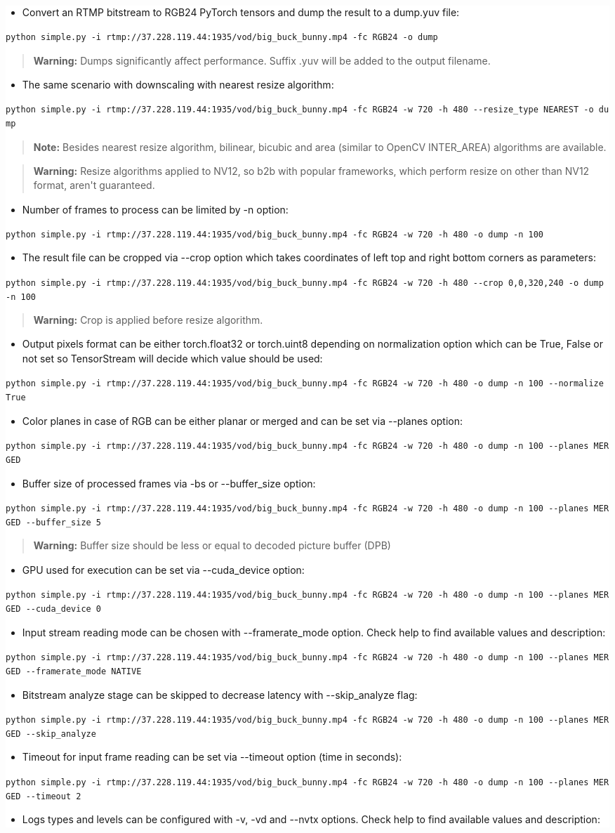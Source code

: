 * Convert an RTMP bitstream to RGB24 PyTorch tensors and dump the result to a dump.yuv file:
```
python simple.py -i rtmp://37.228.119.44:1935/vod/big_buck_bunny.mp4 -fc RGB24 -o dump
```
> **Warning:** Dumps significantly affect performance. Suffix .yuv will be added to the output filename.

* The same scenario with downscaling with nearest resize algorithm:
```
python simple.py -i rtmp://37.228.119.44:1935/vod/big_buck_bunny.mp4 -fc RGB24 -w 720 -h 480 --resize_type NEAREST -o dump
```
> **Note:** Besides nearest resize algorithm, bilinear, bicubic and area (similar to OpenCV INTER_AREA) algorithms are available.

> **Warning:** Resize algorithms applied to NV12, so b2b with popular frameworks, which perform resize on other than NV12 format, aren't guaranteed.
* Number of frames to process can be limited by -n option:
```
python simple.py -i rtmp://37.228.119.44:1935/vod/big_buck_bunny.mp4 -fc RGB24 -w 720 -h 480 -o dump -n 100
```
* The result file can be cropped via --crop option which takes coordinates of left top and right bottom corners as parameters:
```
python simple.py -i rtmp://37.228.119.44:1935/vod/big_buck_bunny.mp4 -fc RGB24 -w 720 -h 480 --crop 0,0,320,240 -o dump -n 100
```
>**Warning:** Crop is applied before resize algorithm.
* Output pixels format can be either torch.float32 or torch.uint8 depending on normalization option which can be True, False or not set so TensorStream will decide which value should be used:
```
python simple.py -i rtmp://37.228.119.44:1935/vod/big_buck_bunny.mp4 -fc RGB24 -w 720 -h 480 -o dump -n 100 --normalize True
```
* Color planes in case of RGB can be either planar or merged and can be set via --planes option:
```
python simple.py -i rtmp://37.228.119.44:1935/vod/big_buck_bunny.mp4 -fc RGB24 -w 720 -h 480 -o dump -n 100 --planes MERGED
```
* Buffer size of processed frames via -bs or --buffer_size option:
```
python simple.py -i rtmp://37.228.119.44:1935/vod/big_buck_bunny.mp4 -fc RGB24 -w 720 -h 480 -o dump -n 100 --planes MERGED --buffer_size 5
```
> **Warning:** Buffer size should be less or equal to decoded picture buffer (DPB)
* GPU used for execution can be set via --cuda_device option:
```
python simple.py -i rtmp://37.228.119.44:1935/vod/big_buck_bunny.mp4 -fc RGB24 -w 720 -h 480 -o dump -n 100 --planes MERGED --cuda_device 0
```
* Input stream reading mode can be chosen with --framerate_mode option. Check help to find available values and description:
```
python simple.py -i rtmp://37.228.119.44:1935/vod/big_buck_bunny.mp4 -fc RGB24 -w 720 -h 480 -o dump -n 100 --planes MERGED --framerate_mode NATIVE
```
* Bitstream analyze stage can be skipped to decrease latency with --skip_analyze flag:
```
python simple.py -i rtmp://37.228.119.44:1935/vod/big_buck_bunny.mp4 -fc RGB24 -w 720 -h 480 -o dump -n 100 --planes MERGED --skip_analyze
```
* Timeout for input frame reading can be set via --timeout option (time in seconds):
```
python simple.py -i rtmp://37.228.119.44:1935/vod/big_buck_bunny.mp4 -fc RGB24 -w 720 -h 480 -o dump -n 100 --planes MERGED --timeout 2
```
* Logs types and levels can be configured with -v, -vd and --nvtx options. Check help to find available values and description: